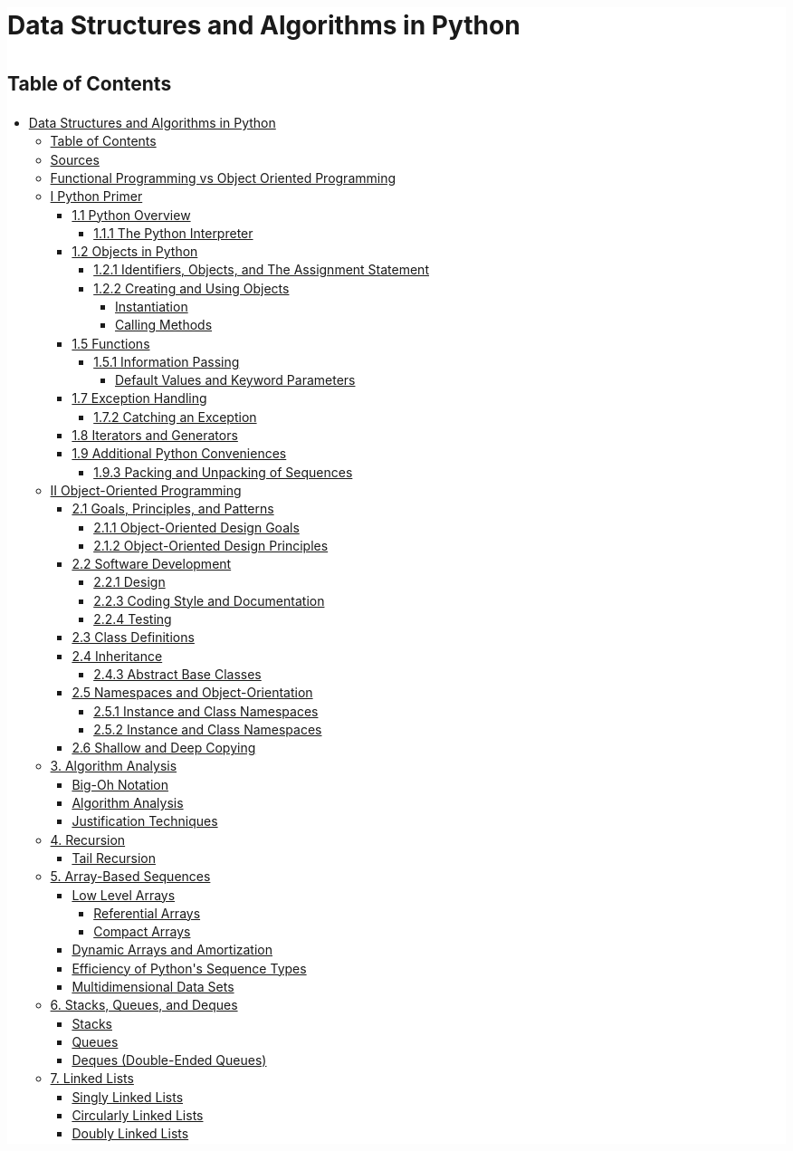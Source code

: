 # Data Structures and Algorithms in Python

## Table of Contents

- [Data Structures and Algorithms in Python](#data-structures-and-algorithms-in-python)
  - [Table of Contents](#table-of-contents)
  - [Sources](#sources)
  - [Functional Programming vs Object Oriented Programming](#functional-programming-vs-object-oriented-programming)
  - [I Python Primer](#i-python-primer)
    - [1.1 Python Overview](#11-python-overview)
      - [1.1.1 The Python Interpreter](#111-the-python-interpreter)
    - [1.2 Objects in Python](#12-objects-in-python)
      - [1.2.1 Identifiers, Objects, and The Assignment Statement](#121-identifiers-objects-and-the-assignment-statement)
      - [1.2.2 Creating and Using Objects](#122-creating-and-using-objects)
        - [Instantiation](#instantiation)
        - [Calling Methods](#calling-methods)
    - [1.5 Functions](#15-functions)
      - [1.5.1 Information Passing](#151-information-passing)
        - [Default Values and Keyword Parameters](#default-values-and-keyword-parameters)
    - [1.7 Exception Handling](#17-exception-handling)
      - [1.7.2 Catching an Exception](#172-catching-an-exception)
    - [1.8 Iterators and Generators](#18-iterators-and-generators)
    - [1.9 Additional Python Conveniences](#19-additional-python-conveniences)
      - [1.9.3 Packing and Unpacking of Sequences](#193-packing-and-unpacking-of-sequences)
  - [II Object-Oriented Programming](#ii-object-oriented-programming)
    - [2.1 Goals, Principles, and Patterns](#21-goals-principles-and-patterns)
      - [2.1.1 Object-Oriented Design Goals](#211-object-oriented-design-goals)
      - [2.1.2 Object-Oriented Design Principles](#212-object-oriented-design-principles)
    - [2.2 Software Development](#22-software-development)
      - [2.2.1 Design](#221-design)
      - [2.2.3 Coding Style and Documentation](#223-coding-style-and-documentation)
      - [2.2.4 Testing](#224-testing)
    - [2.3 Class Definitions](#23-class-definitions)
    - [2.4 Inheritance](#24-inheritance)
      - [2.4.3 Abstract Base Classes](#243-abstract-base-classes)
    - [2.5 Namespaces and Object-Orientation](#25-namespaces-and-object-orientation)
      - [2.5.1 Instance and Class Namespaces](#251-instance-and-class-namespaces)
      - [2.5.2 Instance and Class Namespaces](#252-instance-and-class-namespaces)
    - [2.6 Shallow and Deep Copying](#26-shallow-and-deep-copying)
  - [3. Algorithm Analysis](#3-algorithm-analysis)
    - [Big-Oh Notation](#big-oh-notation)
    - [Algorithm Analysis](#algorithm-analysis)
    - [Justification Techniques](#justification-techniques)
  - [4. Recursion](#4-recursion)
    - [Tail Recursion](#tail-recursion)
  - [5. Array-Based Sequences](#5-array-based-sequences)
      - [Low Level Arrays](#low-level-arrays)
        - [Referential Arrays](#referential-arrays)
        - [Compact Arrays](#compact-arrays)
      - [Dynamic Arrays and Amortization](#dynamic-arrays-and-amortization)
      - [Efficiency of Python's Sequence Types](#efficiency-of-pythons-sequence-types)
      - [Multidimensional Data Sets](#multidimensional-data-sets)
  - [6. Stacks, Queues, and Deques](#6-stacks-queues-and-deques)
    - [Stacks](#stacks)
    - [Queues](#queues)
    - [Deques (Double-Ended Queues)](#deques-double-ended-queues)
  - [7. Linked Lists](#7-linked-lists)
    - [Singly Linked Lists](#singly-linked-lists)
    - [Circularly Linked Lists](#circularly-linked-lists)
    - [Doubly Linked Lists](#doubly-linked-lists)
